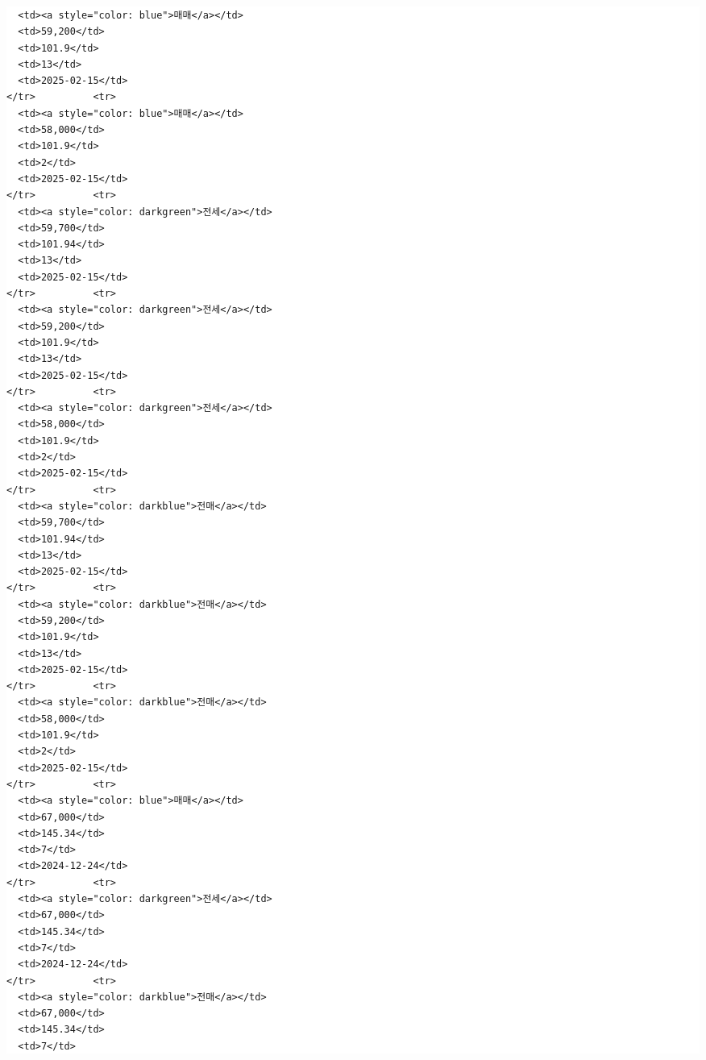       <td><a style="color: blue">매매</a></td>
      <td>59,200</td>
      <td>101.9</td>
      <td>13</td>
      <td>2025-02-15</td>
    </tr>          <tr>
      <td><a style="color: blue">매매</a></td>
      <td>58,000</td>
      <td>101.9</td>
      <td>2</td>
      <td>2025-02-15</td>
    </tr>          <tr>
      <td><a style="color: darkgreen">전세</a></td>
      <td>59,700</td>
      <td>101.94</td>
      <td>13</td>
      <td>2025-02-15</td>
    </tr>          <tr>
      <td><a style="color: darkgreen">전세</a></td>
      <td>59,200</td>
      <td>101.9</td>
      <td>13</td>
      <td>2025-02-15</td>
    </tr>          <tr>
      <td><a style="color: darkgreen">전세</a></td>
      <td>58,000</td>
      <td>101.9</td>
      <td>2</td>
      <td>2025-02-15</td>
    </tr>          <tr>
      <td><a style="color: darkblue">전매</a></td>
      <td>59,700</td>
      <td>101.94</td>
      <td>13</td>
      <td>2025-02-15</td>
    </tr>          <tr>
      <td><a style="color: darkblue">전매</a></td>
      <td>59,200</td>
      <td>101.9</td>
      <td>13</td>
      <td>2025-02-15</td>
    </tr>          <tr>
      <td><a style="color: darkblue">전매</a></td>
      <td>58,000</td>
      <td>101.9</td>
      <td>2</td>
      <td>2025-02-15</td>
    </tr>          <tr>
      <td><a style="color: blue">매매</a></td>
      <td>67,000</td>
      <td>145.34</td>
      <td>7</td>
      <td>2024-12-24</td>
    </tr>          <tr>
      <td><a style="color: darkgreen">전세</a></td>
      <td>67,000</td>
      <td>145.34</td>
      <td>7</td>
      <td>2024-12-24</td>
    </tr>          <tr>
      <td><a style="color: darkblue">전매</a></td>
      <td>67,000</td>
      <td>145.34</td>
      <td>7</td>